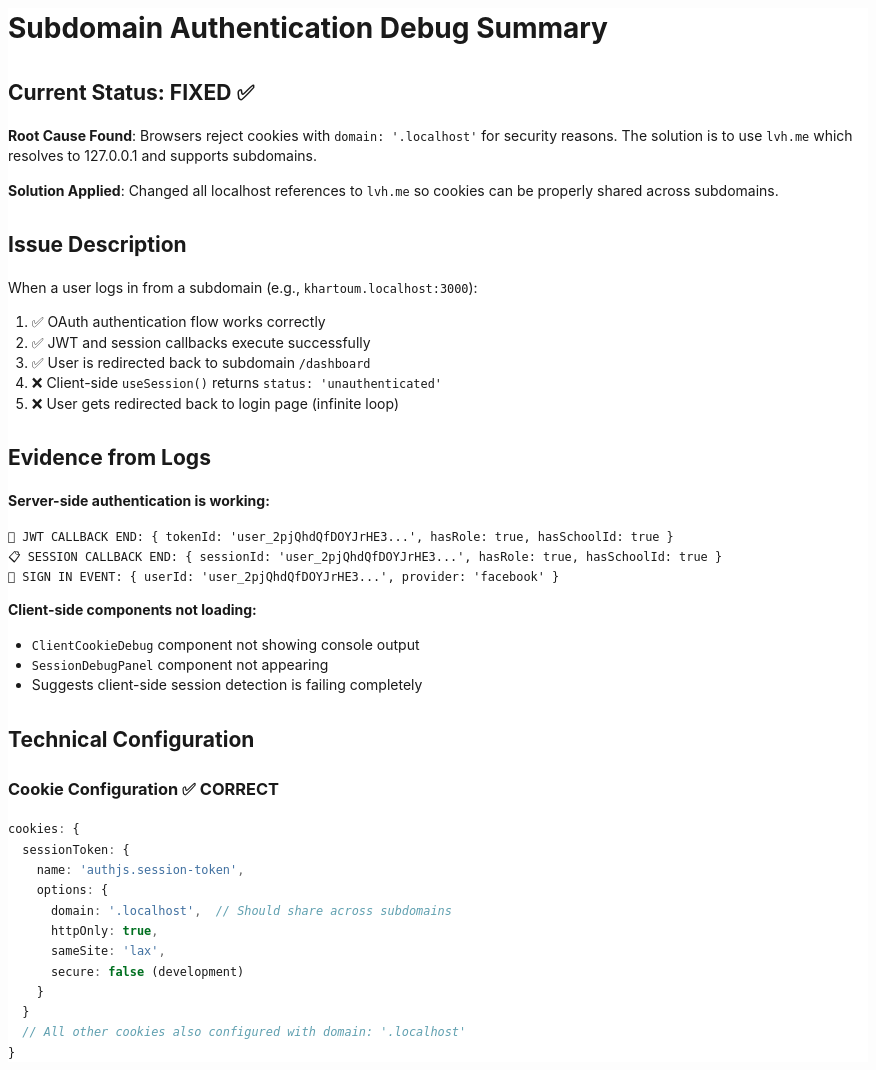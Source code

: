 # Subdomain Authentication Debug Summary

## Current Status: FIXED ✅

**Root Cause Found**: Browsers reject cookies with `domain: '.localhost'` for security reasons. The solution is to use `lvh.me` which resolves to 127.0.0.1 and supports subdomains.

**Solution Applied**: Changed all localhost references to `lvh.me` so cookies can be properly shared across subdomains.

## Issue Description

When a user logs in from a subdomain (e.g., `khartoum.localhost:3000`):
1. ✅ OAuth authentication flow works correctly
2. ✅ JWT and session callbacks execute successfully 
3. ✅ User is redirected back to subdomain `/dashboard`
4. ❌ Client-side `useSession()` returns `status: 'unauthenticated'`
5. ❌ User gets redirected back to login page (infinite loop)

## Evidence from Logs

**Server-side authentication is working:**
```
🔐 JWT CALLBACK END: { tokenId: 'user_2pjQhdQfDOYJrHE3...', hasRole: true, hasSchoolId: true }
📋 SESSION CALLBACK END: { sessionId: 'user_2pjQhdQfDOYJrHE3...', hasRole: true, hasSchoolId: true }
🎉 SIGN IN EVENT: { userId: 'user_2pjQhdQfDOYJrHE3...', provider: 'facebook' }
```

**Client-side components not loading:**
- `ClientCookieDebug` component not showing console output
- `SessionDebugPanel` component not appearing
- Suggests client-side session detection is failing completely

## Technical Configuration

### Cookie Configuration ✅ CORRECT
```typescript
cookies: {
  sessionToken: {
    name: 'authjs.session-token',
    options: {
      domain: '.localhost',  // Should share across subdomains
      httpOnly: true,
      sameSite: 'lax',
      secure: false (development)
    }
  }
  // All other cookies also configured with domain: '.localhost'
}
```
